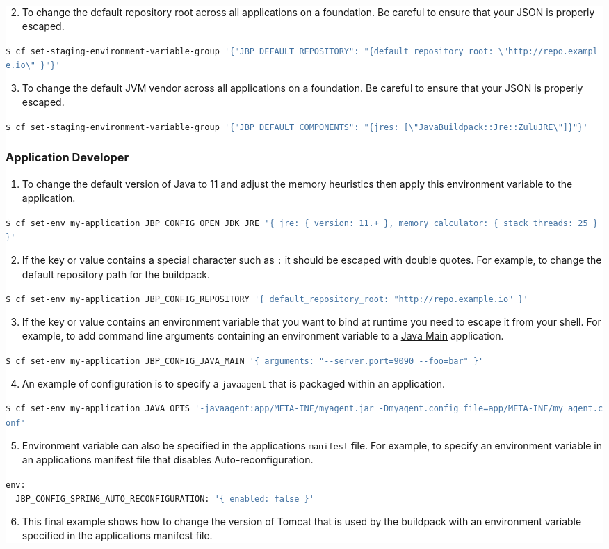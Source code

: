 2. To change the default repository root across all applications on a foundation. Be careful to ensure that your JSON is properly escaped.

```bash
$ cf set-staging-environment-variable-group '{"JBP_DEFAULT_REPOSITORY": "{default_repository_root: \"http://repo.example.io\" }"}'
```

3. To change the default JVM vendor across all applications on a foundation. Be careful to ensure that your JSON is properly escaped.

```bash
$ cf set-staging-environment-variable-group '{"JBP_DEFAULT_COMPONENTS": "{jres: [\"JavaBuildpack::Jre::ZuluJRE\"]}"}'
```

### Application Developer

1. To change the default version of Java to 11 and adjust the memory heuristics then apply this environment variable to the application.

```bash
$ cf set-env my-application JBP_CONFIG_OPEN_JDK_JRE '{ jre: { version: 11.+ }, memory_calculator: { stack_threads: 25 } }'
```

2. If the key or value contains a special character such as `:` it should be escaped with double quotes. For example, to change the default repository path for the buildpack.

```bash
$ cf set-env my-application JBP_CONFIG_REPOSITORY '{ default_repository_root: "http://repo.example.io" }'
```

3. If the key or value contains an environment variable that you want to bind at runtime you need to escape it from your shell. For example, to add command line arguments containing an environment variable to a [Java Main](docs/container-java_main.md) application.

```bash
$ cf set-env my-application JBP_CONFIG_JAVA_MAIN '{ arguments: "--server.port=9090 --foo=bar" }'
```

4. An example of configuration is to specify a `javaagent` that is packaged within an application.

```bash
$ cf set-env my-application JAVA_OPTS '-javaagent:app/META-INF/myagent.jar -Dmyagent.config_file=app/META-INF/my_agent.conf'
```

5. Environment variable can also be specified in the applications `manifest` file. For example, to specify an environment variable in an applications manifest file that disables Auto-reconfiguration.

```bash
env:
  JBP_CONFIG_SPRING_AUTO_RECONFIGURATION: '{ enabled: false }'
```

6. This final example shows how to change the version of Tomcat that is used by the buildpack with an environment variable specified in the applications manifest file.


[`config/` directory]: config
[Apache License]: http://www.apache.org/licenses/LICENSE-2.0
[Cloud Foundry]: http://www.cloudfoundry.org
[contributor guidelines]: CONTRIBUTING.md
[disables `remote_downloads`]: docs/extending-caches.md#configuration
[Environment Variables]: http://docs.cloudfoundry.org/devguide/deploy-apps/manifest.html#env-block
[GitHub's forking functionality]: https://help.github.com/articles/fork-a-repo
[Grails]: http://grails.org
[Groovy]: http://groovy.codehaus.org
[Play Framework]: http://www.playframework.com
[pull request]: https://help.github.com/articles/using-pull-requests
[Pull requests]: http://help.github.com/send-pull-requests
[Running Cloud Foundry locally]: https://github.com/cloudfoundry/cf-deployment/tree/master/iaas-support/bosh-lite
[Spring Boot]: http://projects.spring.io/spring-boot/
[Wikipedia]: https://en.wikipedia.org/wiki/YAML#Basic_components_of_YAML